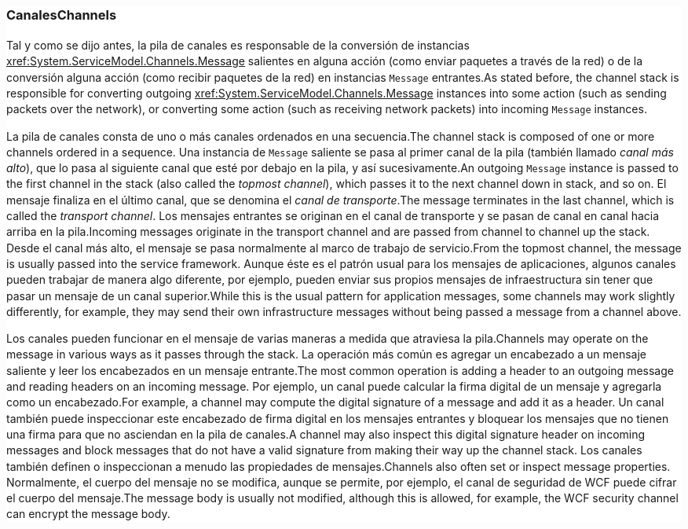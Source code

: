 ### <a name="channels"></a><span data-ttu-id="4e1d2-245">Canales</span><span class="sxs-lookup"><span data-stu-id="4e1d2-245">Channels</span></span>  

 <span data-ttu-id="4e1d2-246">Tal y como se dijo antes, la pila de canales es responsable de la conversión de instancias <xref:System.ServiceModel.Channels.Message> salientes en alguna acción (como enviar paquetes a través de la red) o de la conversión alguna acción (como recibir paquetes de la red) en instancias `Message` entrantes.</span><span class="sxs-lookup"><span data-stu-id="4e1d2-246">As stated before, the channel stack is responsible for converting outgoing <xref:System.ServiceModel.Channels.Message> instances into some action (such as sending packets over the network), or converting some action (such as receiving network packets) into incoming `Message` instances.</span></span>  
  
 <span data-ttu-id="4e1d2-247">La pila de canales consta de uno o más canales ordenados en una secuencia.</span><span class="sxs-lookup"><span data-stu-id="4e1d2-247">The channel stack is composed of one or more channels ordered in a sequence.</span></span> <span data-ttu-id="4e1d2-248">Una instancia de `Message` saliente se pasa al primer canal de la pila (también llamado *canal más alto*), que lo pasa al siguiente canal que esté por debajo en la pila, y así sucesivamente.</span><span class="sxs-lookup"><span data-stu-id="4e1d2-248">An outgoing `Message` instance is passed to the first channel in the stack (also called the *topmost channel*), which passes it to the next channel down in stack, and so on.</span></span> <span data-ttu-id="4e1d2-249">El mensaje finaliza en el último canal, que se denomina el *canal de transporte*.</span><span class="sxs-lookup"><span data-stu-id="4e1d2-249">The message terminates in the last channel, which is called the *transport channel*.</span></span> <span data-ttu-id="4e1d2-250">Los mensajes entrantes se originan en el canal de transporte y se pasan de canal en canal hacia arriba en la pila.</span><span class="sxs-lookup"><span data-stu-id="4e1d2-250">Incoming messages originate in the transport channel and are passed from channel to channel up the stack.</span></span> <span data-ttu-id="4e1d2-251">Desde el canal más alto, el mensaje se pasa normalmente al marco de trabajo de servicio.</span><span class="sxs-lookup"><span data-stu-id="4e1d2-251">From the topmost channel, the message is usually passed into the service framework.</span></span> <span data-ttu-id="4e1d2-252">Aunque éste es el patrón usual para los mensajes de aplicaciones, algunos canales pueden trabajar de manera algo diferente, por ejemplo, pueden enviar sus propios mensajes de infraestructura sin tener que pasar un mensaje de un canal superior.</span><span class="sxs-lookup"><span data-stu-id="4e1d2-252">While this is the usual pattern for application messages, some channels may work slightly differently, for example, they may send their own infrastructure messages without being passed a message from a channel above.</span></span>  
  
 <span data-ttu-id="4e1d2-253">Los canales pueden funcionar en el mensaje de varias maneras a medida que atraviesa la pila.</span><span class="sxs-lookup"><span data-stu-id="4e1d2-253">Channels may operate on the message in various ways as it passes through the stack.</span></span> <span data-ttu-id="4e1d2-254">La operación más común es agregar un encabezado a un mensaje saliente y leer los encabezados en un mensaje entrante.</span><span class="sxs-lookup"><span data-stu-id="4e1d2-254">The most common operation is adding a header to an outgoing message and reading headers on an incoming message.</span></span> <span data-ttu-id="4e1d2-255">Por ejemplo, un canal puede calcular la firma digital de un mensaje y agregarla como un encabezado.</span><span class="sxs-lookup"><span data-stu-id="4e1d2-255">For example, a channel may compute the digital signature of a message and add it as a header.</span></span> <span data-ttu-id="4e1d2-256">Un canal también puede inspeccionar este encabezado de firma digital en los mensajes entrantes y bloquear los mensajes que no tienen una firma para que no asciendan en la pila de canales.</span><span class="sxs-lookup"><span data-stu-id="4e1d2-256">A channel may also inspect this digital signature header on incoming messages and block messages that do not have a valid signature from making their way up the channel stack.</span></span> <span data-ttu-id="4e1d2-257">Los canales también definen o inspeccionan a menudo las propiedades de mensajes.</span><span class="sxs-lookup"><span data-stu-id="4e1d2-257">Channels also often set or inspect message properties.</span></span> <span data-ttu-id="4e1d2-258">Normalmente, el cuerpo del mensaje no se modifica, aunque se permite, por ejemplo, el canal de seguridad de WCF puede cifrar el cuerpo del mensaje.</span><span class="sxs-lookup"><span data-stu-id="4e1d2-258">The message body is usually not modified, although this is allowed, for example, the WCF security channel can encrypt the message body.</span></span>  
  